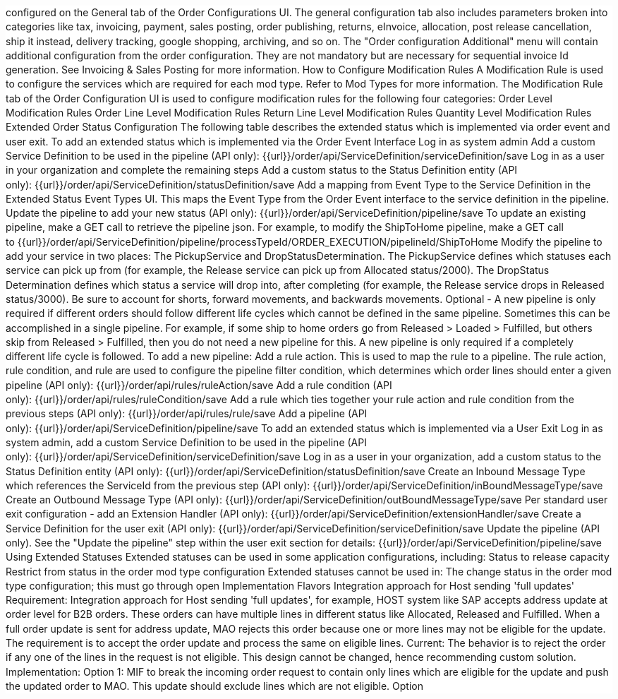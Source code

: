 configured on the General tab of the Order Configurations UI. The general configuration tab also includes parameters broken into categories like tax, invoicing, payment, sales posting, order publishing, returns, eInvoice, allocation, post release cancellation, ship it instead, delivery tracking, google shopping, archiving, and so on. The "Order configuration Additional" menu will contain additional configuration from the order configuration. They are not mandatory but are necessary for sequential invoice Id generation. See Invoicing & Sales Posting for more information. How to Configure Modification Rules A Modification Rule is used to configure the services which are required for each mod type. Refer to Mod Types for more information. The Modification Rule tab of the Order Configuration UI is used to configure modification rules for the following four categories: Order Level Modification Rules Order Line Level Modification Rules Return Line Level Modification Rules Quantity Level Modification Rules Extended Order Status Configuration The following table describes the extended status which is implemented via order event and user exit. To add an extended status which is implemented via the Order Event Interface Log in as system admin Add a custom Service Definition to be used in the pipeline (API only): {{url}}/order/api/ServiceDefinition/serviceDefinition/save Log in as a user in your organization and complete the remaining steps Add a custom status to the Status Definition entity (API only): {{url}}/order/api/ServiceDefinition/statusDefinition/save Add a mapping from Event Type to the Service Definition in the Extended Status Event Types UI. This maps the Event Type from the Order Event interface to the service definition in the pipeline. Update the pipeline to add your new status (API only): {{url}}/order/api/ServiceDefinition/pipeline/save To update an existing pipeline, make a GET call to retrieve the pipeline json. For example, to modify the ShipToHome pipeline, make a GET call to {{url}}/order/api/ServiceDefinition/pipeline/processTypeId/ORDER_EXECUTION/pipelineId/ShipToHome Modify the pipeline to add your service in two places: The PickupService and DropStatusDetermination. The PickupService defines which statuses each service can pick up from (for example, the Release service can pick up from Allocated status/2000). The DropStatus Determination defines which status a service will drop into, after completing (for example, the Release service drops in Released status/3000). Be sure to account for shorts, forward movements, and backwards movements. Optional - A new pipeline is only required if different orders should follow different life cycles which cannot be defined in the same pipeline. Sometimes this can be accomplished in a single pipeline. For example, if some ship to home orders go from Released > Loaded > Fulfilled, but others skip from Released > Fulfilled, then you do not need a new pipeline for this. A new pipeline is only required if a completely different life cycle is followed. To add a new pipeline: Add a rule action. This is used to map the rule to a pipeline. The rule action, rule condition, and rule are used to configure the pipeline filter condition, which determines which order lines should enter a given pipeline (API only): {{url}}/order/api/rules/ruleAction/save Add a rule condition (API only): {{url}}/order/api/rules/ruleCondition/save Add a rule which ties together your rule action and rule condition from the previous steps (API only): {{url}}/order/api/rules/rule/save Add a pipeline (API only): {{url}}/order/api/ServiceDefinition/pipeline/save To add an extended status which is implemented via a User Exit Log in as system admin, add a custom Service Definition to be used in the pipeline (API only): {{url}}/order/api/ServiceDefinition/serviceDefinition/save Log in as a user in your organization, add a custom status to the Status Definition entity (API only): {{url}}/order/api/ServiceDefinition/statusDefinition/save Create an Inbound Message Type which references the ServiceId from the previous step (API only): {{url}}/order/api/ServiceDefinition/inBoundMessageType/save Create an Outbound Message Type (API only): {{url}}/order/api/ServiceDefinition/outBoundMessageType/save Per standard user exit configuration - add an Extension Handler (API only): {{url}}/order/api/ServiceDefinition/extensionHandler/save Create a Service Definition for the user exit (API only): {{url}}/order/api/ServiceDefinition/serviceDefinition/save Update the pipeline (API only). See the "Update the pipeline" step within the user exit section for details: {{url}}/order/api/ServiceDefinition/pipeline/save Using Extended Statuses Extended statuses can be used in some application configurations, including: Status to release capacity Restrict from status in the order mod type configuration Extended statuses cannot be used in: The change status in the order mod type configuration; this must go through open Implementation Flavors Integration approach for Host sending 'full updates' Requirement: Integration approach for Host sending 'full updates', for example, HOST system like SAP accepts address update at order level for B2B orders. These orders can have multiple lines in different status like Allocated, Released and Fulfilled. When a full order update is sent for address update, MAO rejects this order because one or more lines may not be eligible for the update. The requirement is to accept the order update and process the same on eligible lines. Current: The behavior is to reject the order if any one of the lines in the request is not eligible. This design cannot be changed, hence recommending custom solution. Implementation: Option 1: MIF to break the incoming order request to contain only lines which are eligible for the update and push the updated order to MAO. This update should exclude lines which are not eligible. Option